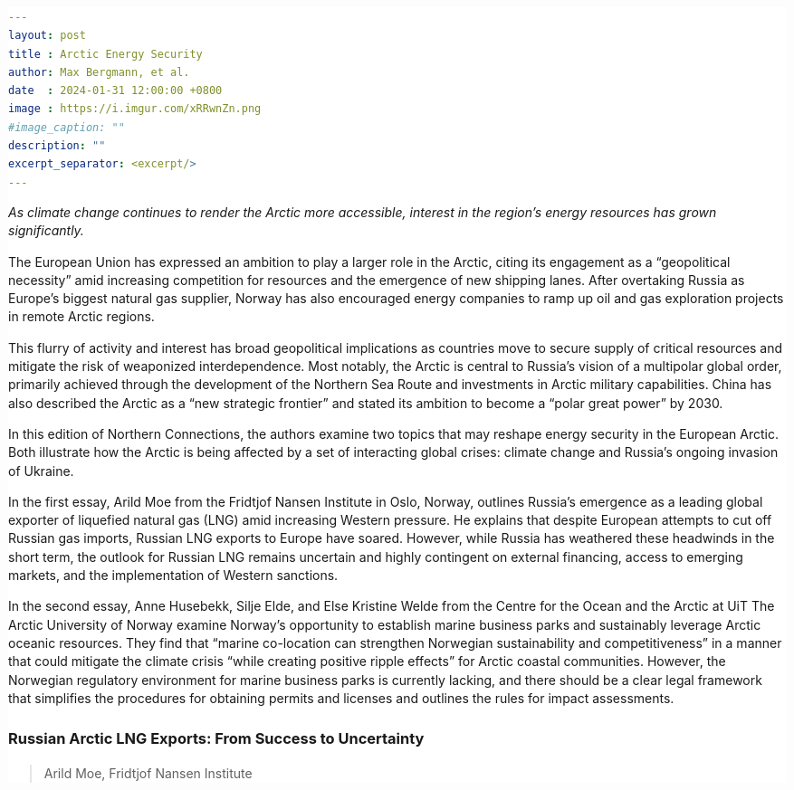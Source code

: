 ```yaml
---
layout: post
title : Arctic Energy Security
author: Max Bergmann, et al.
date  : 2024-01-31 12:00:00 +0800
image : https://i.imgur.com/xRRwnZn.png
#image_caption: ""
description: ""
excerpt_separator: <excerpt/>
---
```


_As climate change continues to render the Arctic more accessible, interest in the region’s energy resources has grown significantly._

<excerpt/>

The European Union has expressed an ambition to play a larger role in the Arctic, citing its engagement as a “geopolitical necessity” amid increasing competition for resources and the emergence of new shipping lanes. After overtaking Russia as Europe’s biggest natural gas supplier, Norway has also encouraged energy companies to ramp up oil and gas exploration projects in remote Arctic regions.

This flurry of activity and interest has broad geopolitical implications as countries move to secure supply of critical resources and mitigate the risk of weaponized interdependence. Most notably, the Arctic is central to Russia’s vision of a multipolar global order, primarily achieved through the development of the Northern Sea Route and investments in Arctic military capabilities. China has also described the Arctic as a “new strategic frontier” and stated its ambition to become a “polar great power” by 2030.

In this edition of Northern Connections, the authors examine two topics that may reshape energy security in the European Arctic. Both illustrate how the Arctic is being affected by a set of interacting global crises: climate change and Russia’s ongoing invasion of Ukraine.

In the first essay, Arild Moe from the Fridtjof Nansen Institute in Oslo, Norway, outlines Russia’s emergence as a leading global exporter of liquefied natural gas (LNG) amid increasing Western pressure. He explains that despite European attempts to cut off Russian gas imports, Russian LNG exports to Europe have soared. However, while Russia has weathered these headwinds in the short term, the outlook for Russian LNG remains uncertain and highly contingent on external financing, access to emerging markets, and the implementation of Western sanctions.

In the second essay, Anne Husebekk, Silje Elde, and Else Kristine Welde from the Centre for the Ocean and the Arctic at UiT The Arctic University of Norway examine Norway’s opportunity to establish marine business parks and sustainably leverage Arctic oceanic resources. They find that “marine co-location can strengthen Norwegian sustainability and competitiveness” in a manner that could mitigate the climate crisis “while creating positive ripple effects” for Arctic coastal communities. However, the Norwegian regulatory environment for marine business parks is currently lacking, and there should be a clear legal framework that simplifies the procedures for obtaining permits and licenses and outlines the rules for impact assessments.


### Russian Arctic LNG Exports: From Success to Uncertainty

> Arild Moe, Fridtjof Nansen Institute
